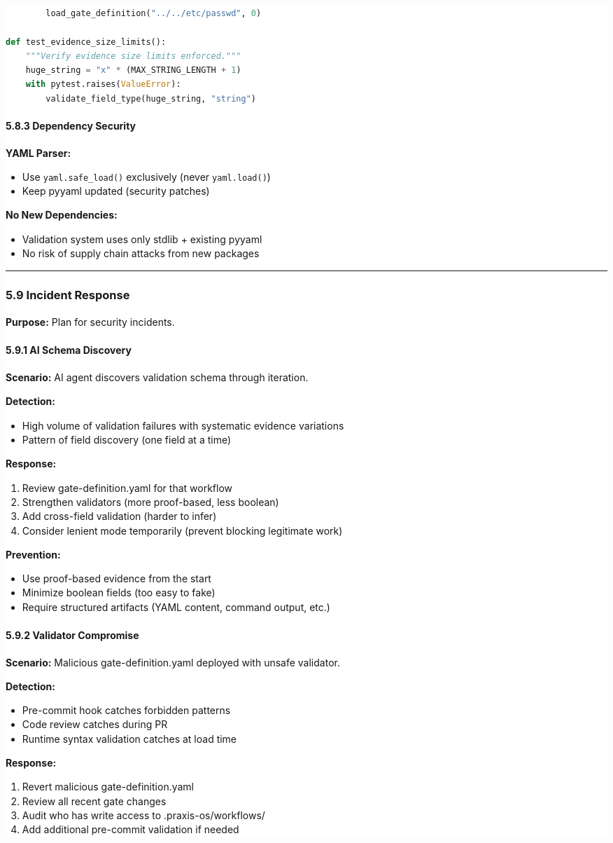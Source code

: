 ```python
        load_gate_definition("../../etc/passwd", 0)

def test_evidence_size_limits():
    """Verify evidence size limits enforced."""
    huge_string = "x" * (MAX_STRING_LENGTH + 1)
    with pytest.raises(ValueError):
        validate_field_type(huge_string, "string")
```

#### 5.8.3 Dependency Security

**YAML Parser:**
- Use `yaml.safe_load()` exclusively (never `yaml.load()`)
- Keep pyyaml updated (security patches)

**No New Dependencies:**
- Validation system uses only stdlib + existing pyyaml
- No risk of supply chain attacks from new packages

---

### 5.9 Incident Response

**Purpose:** Plan for security incidents.

#### 5.9.1 AI Schema Discovery

**Scenario:** AI agent discovers validation schema through iteration.

**Detection:**
- High volume of validation failures with systematic evidence variations
- Pattern of field discovery (one field at a time)

**Response:**
1. Review gate-definition.yaml for that workflow
2. Strengthen validators (more proof-based, less boolean)
3. Add cross-field validation (harder to infer)
4. Consider lenient mode temporarily (prevent blocking legitimate work)

**Prevention:**
- Use proof-based evidence from the start
- Minimize boolean fields (too easy to fake)
- Require structured artifacts (YAML content, command output, etc.)

#### 5.9.2 Validator Compromise

**Scenario:** Malicious gate-definition.yaml deployed with unsafe validator.

**Detection:**
- Pre-commit hook catches forbidden patterns
- Code review catches during PR
- Runtime syntax validation catches at load time

**Response:**
1. Revert malicious gate-definition.yaml
2. Review all recent gate changes
3. Audit who has write access to .praxis-os/workflows/
4. Add additional pre-commit validation if needed
